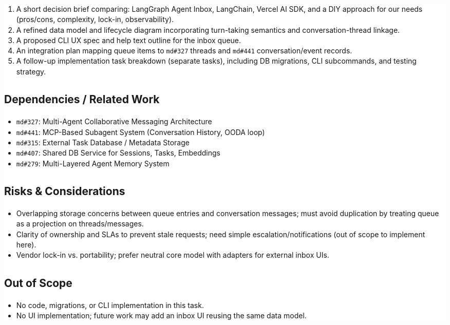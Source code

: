 1. A short decision brief comparing: LangGraph Agent Inbox, LangChain, Vercel AI SDK, and a DIY approach for our needs (pros/cons, complexity, lock-in, observability).
2. A refined data model and lifecycle diagram incorporating turn-taking semantics and conversation-thread linkage.
3. A proposed CLI UX spec and help text outline for the inbox queue.
4. An integration plan mapping queue items to `md#327` threads and `md#441` conversation/event records.
5. A follow-up implementation task breakdown (separate tasks), including DB migrations, CLI subcommands, and testing strategy.

## Dependencies / Related Work

- `md#327`: Multi-Agent Collaborative Messaging Architecture
- `md#441`: MCP-Based Subagent System (Conversation History, OODA loop)
- `md#315`: External Task Database / Metadata Storage
- `md#407`: Shared DB Service for Sessions, Tasks, Embeddings
- `md#279`: Multi-Layered Agent Memory System

## Risks & Considerations

- Overlapping storage concerns between queue entries and conversation messages; must avoid duplication by treating queue as a projection on threads/messages.
- Clarity of ownership and SLAs to prevent stale requests; need simple escalation/notifications (out of scope to implement here).
- Vendor lock-in vs. portability; prefer neutral core model with adapters for external inbox UIs.

## Out of Scope

- No code, migrations, or CLI implementation in this task.
- No UI implementation; future work may add an inbox UI reusing the same data model.

